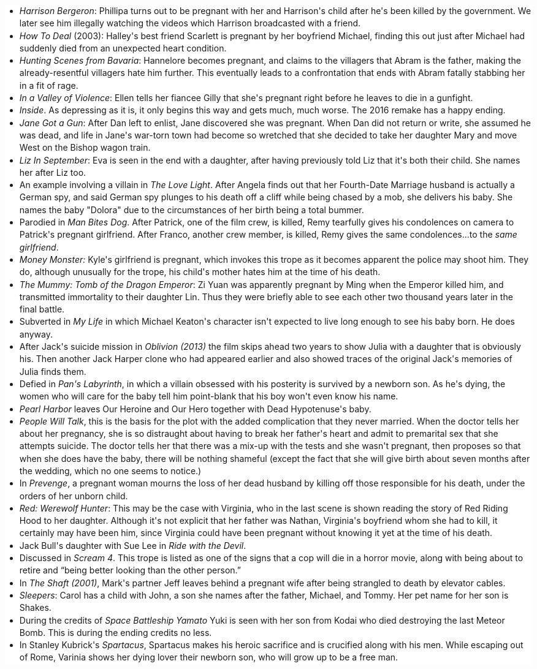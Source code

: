-   _Harrison Bergeron_: Phillipa turns out to be pregnant with her and Harrison's child after he's been killed by the government. We later see him illegally watching the videos which Harrison broadcasted with a friend.
-   _How To Deal_ (2003): Halley's best friend Scarlett is pregnant by her boyfriend Michael, finding this out just after Michael had suddenly died from an unexpected heart condition.
-   _Hunting Scenes from Bavaria_: Hannelore becomes pregnant, and claims to the villagers that Abram is the father, making the already-resentful villagers hate him further. This eventually leads to a confrontation that ends with Abram fatally stabbing her in a fit of rage.
-   _In a Valley of Violence_: Ellen tells her fiancee Gilly that she's pregnant right before he leaves to die in a gunfight.
-   _Inside_. As depressing as it is, it only begins this way and gets much, much worse. The 2016 remake has a happy ending.
-   _Jane Got a Gun_: After Dan left to enlist, Jane discovered she was pregnant. When Dan did not return or write, she assumed he was dead, and life in Jane's war-torn town had become so wretched that she decided to take her daughter Mary and move West on the Bishop wagon train.
-   _Liz In September_: Eva is seen in the end with a daughter, after having previously told Liz that it's both their child. She names her after Liz too.
-   An example involving a villain in _The Love Light_. After Angela finds out that her Fourth-Date Marriage husband is actually a German spy, and said German spy plunges to his death off a cliff while being chased by a mob, she delivers his baby. She names the baby "Dolora" due to the circumstances of her birth being a total bummer.
-   Parodied in _Man Bites Dog_. After Patrick, one of the film crew, is killed, Remy tearfully gives his condolences on camera to Patrick's pregnant girlfriend. After Franco, another crew member, is killed, Remy gives the same condolences...to the _same girlfriend_.
-   _Money Monster:_ Kyle's girlfriend is pregnant, which invokes this trope as it becomes apparent the police may shoot him. They do, although unusually for the trope, his child's mother hates him at the time of his death.
-   _The Mummy: Tomb of the Dragon Emperor_: Zi Yuan was apparently pregnant by Ming when the Emperor killed him, and transmitted immortality to their daughter Lin. Thus they were briefly able to see each other two thousand years later in the final battle.
-   Subverted in _My Life_ in which Michael Keaton's character isn't expected to live long enough to see his baby born. He does anyway.
-   After Jack's suicide mission in _Oblivion (2013)_ the film skips ahead two years to show Julia with a daughter that is obviously his. Then another Jack Harper clone who had appeared earlier and also showed traces of the original Jack's memories of Julia finds them.
-   Defied in _Pan's Labyrinth_, in which a villain obsessed with his posterity is survived by a newborn son. As he's dying, the women who will care for the baby tell him point-blank that his boy won't even know his name.
-   _Pearl Harbor_ leaves Our Heroine and Our Hero together with Dead Hypotenuse's baby.
-   _People Will Talk_, this is the basis for the plot with the added complication that they never married. When the doctor tells her about her pregnancy, she is so distraught about having to break her father's heart and admit to premarital sex that she attempts suicide. The doctor tells her that there was a mix-up with the tests and she wasn't pregnant, then proposes so that when she does have the baby, there will be nothing shameful (except the fact that she will give birth about seven months after the wedding, which no one seems to notice.)
-   In _Prevenge_, a pregnant woman mourns the loss of her dead husband by killing off those responsible for his death, under the orders of her unborn child.
-   _Red: Werewolf Hunter_: This may be the case with Virginia, who in the last scene is shown reading the story of Red Riding Hood to her daughter. Although it's not explicit that her father was Nathan, Virginia's boyfriend whom she had to kill, it certainly may have been him, since Virginia could have been pregnant without knowing it yet at the time of his death.
-   Jack Bull's daughter with Sue Lee in _Ride with the Devil_.
-   Discussed in _Scream 4_. This trope is listed as one of the signs that a cop will die in a horror movie, along with being about to retire and “being better looking than the other person.”
-   In _The Shaft (2001)_, Mark's partner Jeff leaves behind a pregnant wife after being strangled to death by elevator cables.
-   _Sleepers_: Carol has a child with John, a son she names after the father, Michael, and Tommy. Her pet name for her son is Shakes.
-   During the credits of _Space Battleship Yamato_ Yuki is seen with her son from Kodai who died destroying the last Meteor Bomb. This is during the ending credits no less.
-   In Stanley Kubrick's _Spartacus_, Spartacus makes his heroic sacrifice and is crucified along with his men. While escaping out of Rome, Varinia shows her dying lover their newborn son, who will grow up to be a free man.